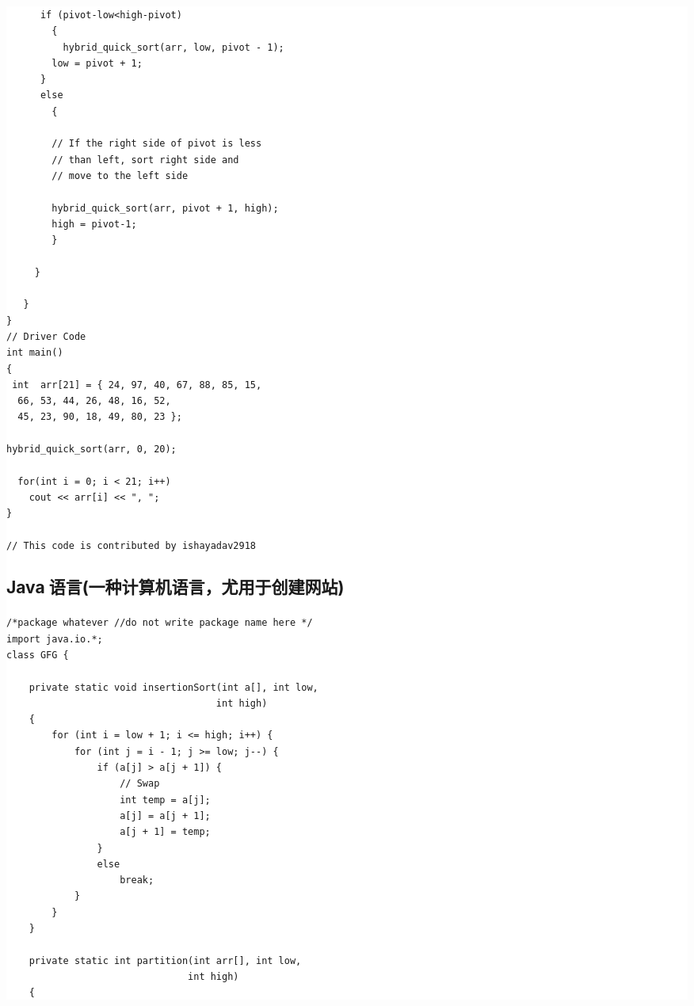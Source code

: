 ```
      if (pivot-low<high-pivot)
        {
          hybrid_quick_sort(arr, low, pivot - 1);
        low = pivot + 1;
      }
      else
        {

        // If the right side of pivot is less
        // than left, sort right side and
        // move to the left side

        hybrid_quick_sort(arr, pivot + 1, high);
        high = pivot-1;
        }

     }

   }
}
// Driver Code
int main()
{
 int  arr[21] = { 24, 97, 40, 67, 88, 85, 15,
  66, 53, 44, 26, 48, 16, 52,
  45, 23, 90, 18, 49, 80, 23 };

hybrid_quick_sort(arr, 0, 20);

  for(int i = 0; i < 21; i++)
    cout << arr[i] << ", ";
}

// This code is contributed by ishayadav2918
```

## Java 语言(一种计算机语言，尤用于创建网站)

```
/*package whatever //do not write package name here */
import java.io.*;
class GFG {

    private static void insertionSort(int a[], int low,
                                     int high)
    {
        for (int i = low + 1; i <= high; i++) {
            for (int j = i - 1; j >= low; j--) {
                if (a[j] > a[j + 1]) {
                    // Swap
                    int temp = a[j];
                    a[j] = a[j + 1];
                    a[j + 1] = temp;
                }
                else
                    break;
            }
        }
    }

    private static int partition(int arr[], int low,
                                int high)
    {
```